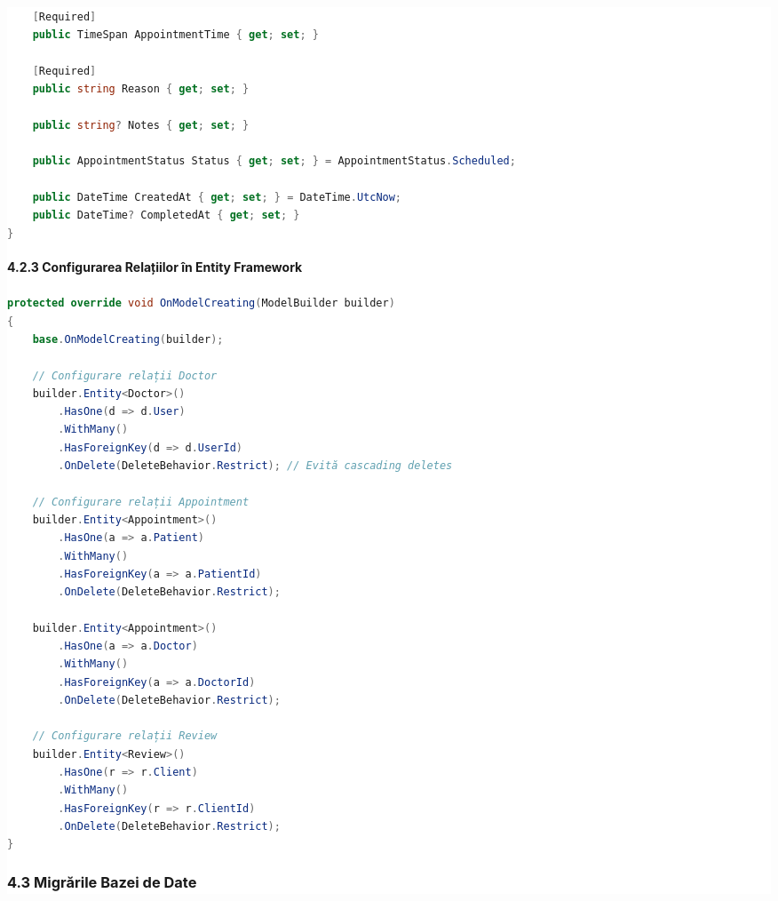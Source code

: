 ```csharp
    [Required]
    public TimeSpan AppointmentTime { get; set; }
    
    [Required]
    public string Reason { get; set; }
    
    public string? Notes { get; set; }
    
    public AppointmentStatus Status { get; set; } = AppointmentStatus.Scheduled;
    
    public DateTime CreatedAt { get; set; } = DateTime.UtcNow;
    public DateTime? CompletedAt { get; set; }
}
```

#### 4.2.3 Configurarea Relațiilor în Entity Framework

```csharp
protected override void OnModelCreating(ModelBuilder builder)
{
    base.OnModelCreating(builder);

    // Configurare relații Doctor
    builder.Entity<Doctor>()
        .HasOne(d => d.User)
        .WithMany()
        .HasForeignKey(d => d.UserId)
        .OnDelete(DeleteBehavior.Restrict); // Evită cascading deletes

    // Configurare relații Appointment
    builder.Entity<Appointment>()
        .HasOne(a => a.Patient)
        .WithMany()
        .HasForeignKey(a => a.PatientId)
        .OnDelete(DeleteBehavior.Restrict);

    builder.Entity<Appointment>()
        .HasOne(a => a.Doctor)
        .WithMany()
        .HasForeignKey(a => a.DoctorId)
        .OnDelete(DeleteBehavior.Restrict);

    // Configurare relații Review
    builder.Entity<Review>()
        .HasOne(r => r.Client)
        .WithMany()
        .HasForeignKey(r => r.ClientId)
        .OnDelete(DeleteBehavior.Restrict);
}
```

### 4.3 Migrările Bazei de Date

